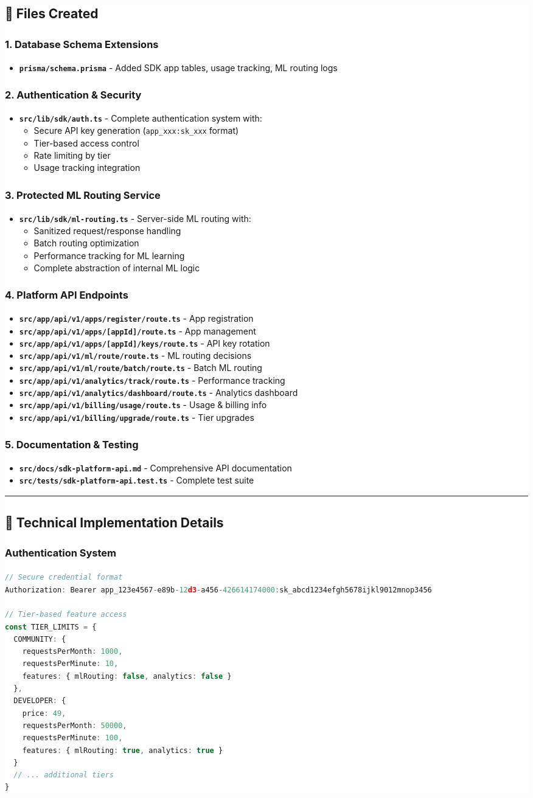 ## 📁 Files Created

### **1. Database Schema Extensions**
- **`prisma/schema.prisma`** - Added SDK app tables, usage tracking, ML routing logs

### **2. Authentication & Security**
- **`src/lib/sdk/auth.ts`** - Complete authentication system with:
  - Secure API key generation (`app_xxx:sk_xxx` format)
  - Tier-based access control
  - Rate limiting by tier
  - Usage tracking integration

### **3. Protected ML Routing Service**
- **`src/lib/sdk/ml-routing.ts`** - Server-side ML routing with:
  - Sanitized request/response handling
  - Batch routing optimization
  - Performance tracking for ML learning
  - Complete abstraction of internal ML logic

### **4. Platform API Endpoints**
- **`src/app/api/v1/apps/register/route.ts`** - App registration
- **`src/app/api/v1/apps/[appId]/route.ts`** - App management
- **`src/app/api/v1/apps/[appId]/keys/route.ts`** - API key rotation
- **`src/app/api/v1/ml/route/route.ts`** - ML routing decisions
- **`src/app/api/v1/ml/route/batch/route.ts`** - Batch ML routing
- **`src/app/api/v1/analytics/track/route.ts`** - Performance tracking
- **`src/app/api/v1/analytics/dashboard/route.ts`** - Analytics dashboard
- **`src/app/api/v1/billing/usage/route.ts`** - Usage & billing info
- **`src/app/api/v1/billing/upgrade/route.ts`** - Tier upgrades

### **5. Documentation & Testing**
- **`src/docs/sdk-platform-api.md`** - Comprehensive API documentation
- **`src/tests/sdk-platform-api.test.ts`** - Complete test suite

---

## 🔧 Technical Implementation Details

### **Authentication System**

```typescript
// Secure credential format
Authorization: Bearer app_123e4567-e89b-12d3-a456-426614174000:sk_abcd1234efgh5678ijkl9012mnop3456

// Tier-based feature access
const TIER_LIMITS = {
  COMMUNITY: {
    requestsPerMonth: 1000,
    requestsPerMinute: 10,
    features: { mlRouting: false, analytics: false }
  },
  DEVELOPER: {
    price: 49,
    requestsPerMonth: 50000,
    requestsPerMinute: 100,
    features: { mlRouting: true, analytics: true }
  }
  // ... additional tiers
}
```
